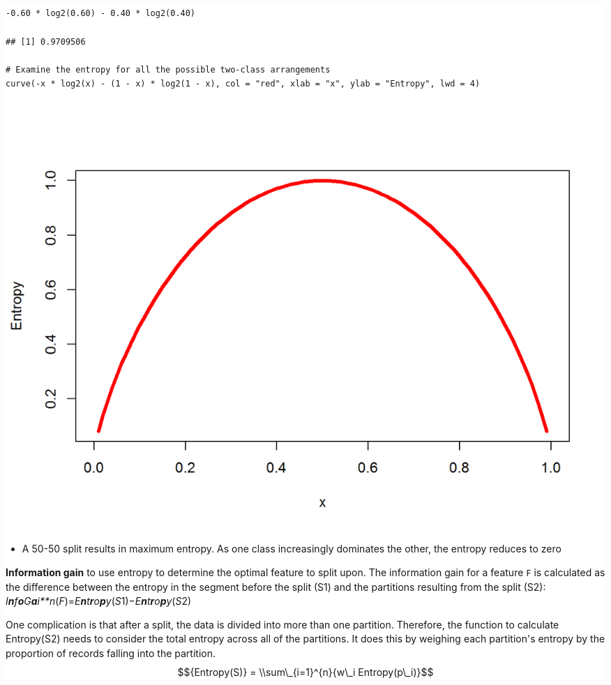     -0.60 * log2(0.60) - 0.40 * log2(0.40)

    ## [1] 0.9709506

    # Examine the entropy for all the possible two-class arrangements
    curve(-x * log2(x) - (1 - x) * log2(1 - x), col = "red", xlab = "x", ylab = "Entropy", lwd = 4)

![png](/img/decisiontree/unnamed-chunk-1-1.png)

-   A 50-50 split results in maximum entropy. As one class increasingly
    dominates the other, the entropy reduces to zero

**Information gain** to use entropy to determine the optimal feature to
split upon. The information gain for a feature `F` is calculated as the
difference between the entropy in the segment before the split (S1) and
the partitions resulting from the split (S2):
*I**n**f**o**G**a**i**n*(*F*)=*E**n**t**r**o**p**y*(*S*1)−*E**n**t**r**o**p**y*(*S*2)

One complication is that after a split, the data is divided into more
than one partition. Therefore, the function to calculate Entropy(S2)
needs to consider the total entropy across all of the partitions. It
does this by weighing each partition's entropy by the proportion of
records falling into the partition.
$${Entropy(S)} = \\sum\_{i=1}^{n}{w\_i Entropy(p\_i)}$$
